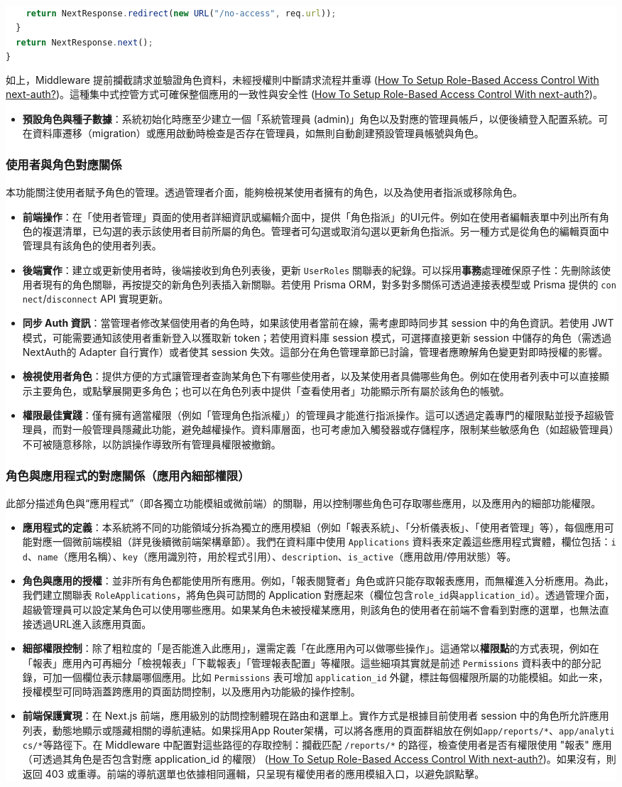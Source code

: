   ```js
      return NextResponse.redirect(new URL("/no-access", req.url));
    }
    return NextResponse.next();
  }
  ```
  如上，Middleware 提前攔截請求並驗證角色資料，未經授權則中斷請求流程并重導 ([How To Setup Role-Based Access Control With next-auth?](https://www.axelerant.com/blog/how-to-setup-role-based-access-control-with-next-auth#:~:text=%2F%2F%20Define%20role,posts))。這種集中式控管方式可確保整個應用的一致性與安全性 ([How To Setup Role-Based Access Control With next-auth?](https://www.axelerant.com/blog/how-to-setup-role-based-access-control-with-next-auth#:~:text=2,ensures%20consistency%20across%20your%20application))。

- **預設角色與種子數據**：系統初始化時應至少建立一個「系統管理員 (admin)」角色以及對應的管理員帳戶，以便後續登入配置系統。可在資料庫遷移（migration）或應用啟動時檢查是否存在管理員，如無則自動創建預設管理員帳號與角色。

### 使用者與角色對應關係

本功能關注使用者賦予角色的管理。透過管理者介面，能夠檢視某使用者擁有的角色，以及為使用者指派或移除角色。

- **前端操作**：在「使用者管理」頁面的使用者詳細資訊或編輯介面中，提供「角色指派」的UI元件。例如在使用者編輯表單中列出所有角色的複選清單，已勾選的表示該使用者目前所屬的角色。管理者可勾選或取消勾選以更新角色指派。另一種方式是從角色的編輯頁面中管理具有該角色的使用者列表。

- **後端實作**：建立或更新使用者時，後端接收到角色列表後，更新 `UserRoles` 關聯表的紀錄。可以採用**事務**處理確保原子性：先刪除該使用者現有的角色關聯，再按提交的新角色列表插入新關聯。若使用 Prisma ORM，對多對多關係可透過連接表模型或 Prisma 提供的 `connect`/`disconnect` API 實現更新。

- **同步 Auth 資訊**：當管理者修改某個使用者的角色時，如果該使用者當前在線，需考慮即時同步其 session 中的角色資訊。若使用 JWT 模式，可能需要通知該使用者重新登入以獲取新 token；若使用資料庫 session 模式，可選擇直接更新 session 中儲存的角色（需透過NextAuth的 Adapter 自行實作）或者使其 session 失效。這部分在角色管理章節已討論，管理者應瞭解角色變更對即時授權的影響。

- **檢視使用者角色**：提供方便的方式讓管理者查詢某角色下有哪些使用者，以及某使用者具備哪些角色。例如在使用者列表中可以直接顯示主要角色，或點擊展開更多角色；也可以在角色列表中提供「查看使用者」功能顯示所有屬於該角色的帳號。

- **權限最佳實踐**：僅有擁有適當權限（例如「管理角色指派權」）的管理員才能進行指派操作。這可以透過定義專門的權限點並授予超級管理員，而對一般管理員隱藏此功能，避免越權操作。資料庫層面，也可考慮加入觸發器或存儲程序，限制某些敏感角色（如超級管理員）不可被隨意移除，以防誤操作導致所有管理員權限被撤銷。

### 角色與應用程式的對應關係（應用內細部權限）

此部分描述角色與“應用程式”（即各獨立功能模組或微前端）的關聯，用以控制哪些角色可存取哪些應用，以及應用內的細部功能權限。

- **應用程式的定義**：本系統將不同的功能領域分拆為獨立的應用模組（例如「報表系統」、「分析儀表板」、「使用者管理」等），每個應用可能對應一個微前端模組（詳見後續微前端架構章節）。我們在資料庫中使用 `Applications` 資料表來定義這些應用程式實體，欄位包括：`id`、`name`（應用名稱）、`key`（應用識別符，用於程式引用）、`description`、`is_active`（應用啟用/停用狀態）等。

- **角色與應用的授權**：並非所有角色都能使用所有應用。例如，「報表閱覽者」角色或許只能存取報表應用，而無權進入分析應用。為此，我們建立關聯表 `RoleApplications`，將角色與可訪問的 Application 對應起來（欄位包含`role_id`與`application_id`）。透過管理介面，超級管理員可以設定某角色可以使用哪些應用。如果某角色未被授權某應用，則該角色的使用者在前端不會看到對應的選單，也無法直接透過URL進入該應用頁面。

- **細部權限控制**：除了粗粒度的「是否能進入此應用」，還需定義「在此應用內可以做哪些操作」。這通常以**權限點**的方式表現，例如在「報表」應用內可再細分「檢視報表」「下載報表」「管理報表配置」等權限。這些細項其實就是前述 `Permissions` 資料表中的部分記錄，可加一個欄位表示隸屬哪個應用。比如 `Permissions` 表可增加 `application_id` 外鍵，標註每個權限所屬的功能模組。如此一來，授權模型可同時涵蓋跨應用的頁面訪問控制，以及應用內功能級的操作控制。

- **前端保護實現**：在 Next.js 前端，應用級別的訪問控制體現在路由和選單上。實作方式是根據目前使用者 session 中的角色所允許應用列表，動態地顯示或隱藏相關的導航連結。如果採用App Router架構，可以將各應用的頁面群組放在例如`app/reports/*`、`app/analytics/*`等路徑下。在 Middleware 中配置對這些路徑的存取控制：攔截匹配 `/reports/*` 的路徑，檢查使用者是否有權限使用 "報表" 應用（可透過其角色是否包含對應 application_id 的權限） ([How To Setup Role-Based Access Control With next-auth?](https://www.axelerant.com/blog/how-to-setup-role-based-access-control-with-next-auth#:~:text=%2F%2F%20Define%20role,posts))。如果沒有，則返回 403 或重導。前端的導航選單也依據相同邏輯，只呈現有權使用者的應用模組入口，以避免誤點擊。
